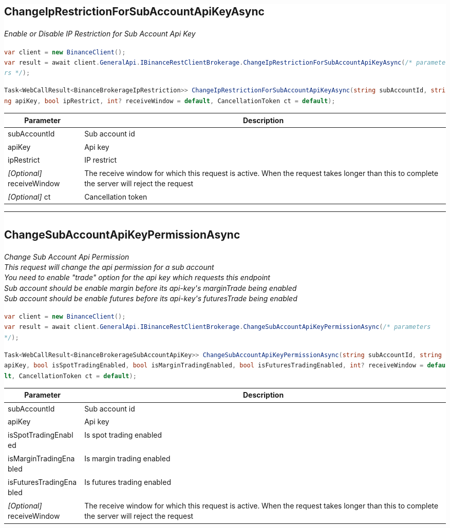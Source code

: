 ## ChangeIpRestrictionForSubAccountApiKeyAsync  

<p>

*Enable or Disable IP Restriction for Sub Account Api Key*  

```csharp  
var client = new BinanceClient();  
var result = await client.GeneralApi.IBinanceRestClientBrokerage.ChangeIpRestrictionForSubAccountApiKeyAsync(/* parameters */);  
```  

```csharp  
Task<WebCallResult<BinanceBrokerageIpRestriction>> ChangeIpRestrictionForSubAccountApiKeyAsync(string subAccountId, string apiKey, bool ipRestrict, int? receiveWindow = default, CancellationToken ct = default);  
```  

|Parameter|Description|
|---|---|
|subAccountId|Sub account id|
|apiKey|Api key|
|ipRestrict|IP restrict|
|_[Optional]_ receiveWindow|The receive window for which this request is active. When the request takes longer than this to complete the server will reject the request|
|_[Optional]_ ct|Cancellation token|

</p>

***

## ChangeSubAccountApiKeyPermissionAsync  

<p>

*Change Sub Account Api Permission*  
*<para>This request will change the api permission for a sub account</para>*  
*<para>You need to enable "trade" option for the api key which requests this endpoint</para>*  
*<para>Sub account should be enable margin before its api-key's marginTrade being enabled</para>*  
*<para>Sub account should be enable futures before its api-key's futuresTrade being enabled</para>*  

```csharp  
var client = new BinanceClient();  
var result = await client.GeneralApi.IBinanceRestClientBrokerage.ChangeSubAccountApiKeyPermissionAsync(/* parameters */);  
```  

```csharp  
Task<WebCallResult<BinanceBrokerageSubAccountApiKey>> ChangeSubAccountApiKeyPermissionAsync(string subAccountId, string apiKey, bool isSpotTradingEnabled, bool isMarginTradingEnabled, bool isFuturesTradingEnabled, int? receiveWindow = default, CancellationToken ct = default);  
```  

|Parameter|Description|
|---|---|
|subAccountId|Sub account id|
|apiKey|Api key|
|isSpotTradingEnabled|Is spot trading enabled|
|isMarginTradingEnabled|Is margin trading enabled|
|isFuturesTradingEnabled|Is futures trading enabled|
|_[Optional]_ receiveWindow|The receive window for which this request is active. When the request takes longer than this to complete the server will reject the request|